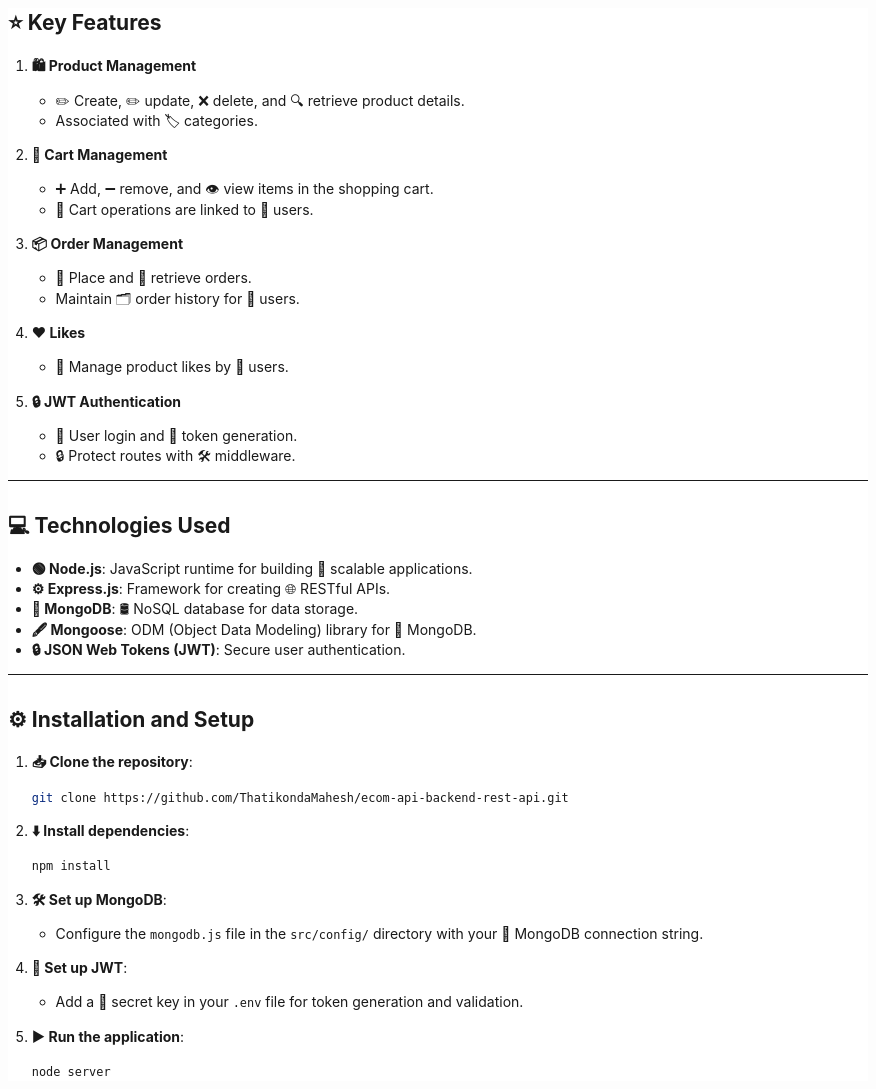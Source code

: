 
## ⭐ Key Features

1. **🛍️ Product Management**
   - ✏️ Create, ✏️ update, ❌ delete, and 🔍 retrieve product details.
   - Associated with 🏷️ categories.

2. **🛒 Cart Management**
   - ➕ Add, ➖ remove, and 👁️ view items in the shopping cart.
   - 🛒 Cart operations are linked to 👤 users.

3. **📦 Order Management**
   - 🛒 Place and 👀 retrieve orders.
   - Maintain 🗂️ order history for 👤 users.

4. **❤️ Likes**
   - 🔄 Manage product likes by 👤 users.

5. **🔒 JWT Authentication**
   - 👤 User login and 🔑 token generation.
   - 🔒 Protect routes with 🛠️ middleware.

---

## 💻 Technologies Used

- **🟢 Node.js**: JavaScript runtime for building 🚀 scalable applications.
- **⚙️ Express.js**: Framework for creating 🌐 RESTful APIs.
- **🍃 MongoDB**: 🛢️ NoSQL database for data storage.
- **🖋️ Mongoose**: ODM (Object Data Modeling) library for 🍃 MongoDB.
- **🔒 JSON Web Tokens (JWT)**: Secure user authentication.

---

## ⚙️ Installation and Setup

1. **📥 Clone the repository**:
   ```bash
   git clone https://github.com/ThatikondaMahesh/ecom-api-backend-rest-api.git
   ```

2. **⬇️ Install dependencies**:
   ```bash
   npm install
   ```

3. **🛠️ Set up MongoDB**:
   - Configure the `mongodb.js` file in the `src/config/` directory with your 🍃 MongoDB connection string.

4. **🔧 Set up JWT**:
   - Add a 🔑 secret key in your `.env` file for token generation and validation.

5. **▶️ Run the application**:
   ```bash
   node server
   ```

